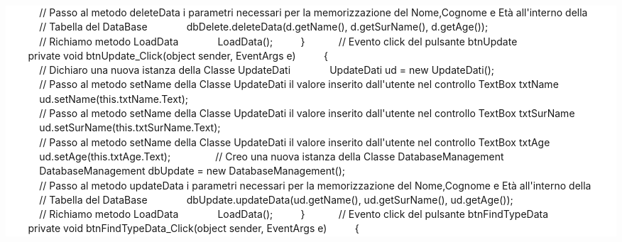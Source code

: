 &nbsp;&nbsp;&nbsp;&nbsp;&nbsp;&nbsp;&nbsp;&nbsp;&nbsp;&nbsp;&nbsp;&nbsp;<span class="cs__com">//&nbsp;Passo&nbsp;al&nbsp;metodo&nbsp;deleteData&nbsp;i&nbsp;parametri&nbsp;necessari&nbsp;per&nbsp;la&nbsp;memorizzazione&nbsp;del&nbsp;Nome,Cognome&nbsp;e&nbsp;Et&agrave;&nbsp;all'interno&nbsp;della</span>&nbsp;
&nbsp;&nbsp;&nbsp;&nbsp;&nbsp;&nbsp;&nbsp;&nbsp;&nbsp;&nbsp;&nbsp;&nbsp;<span class="cs__com">//&nbsp;Tabella&nbsp;del&nbsp;DataBase</span>&nbsp;
&nbsp;&nbsp;&nbsp;&nbsp;&nbsp;&nbsp;&nbsp;&nbsp;&nbsp;&nbsp;&nbsp;&nbsp;dbDelete.deleteData(d.getName(),&nbsp;d.getSurName(),&nbsp;d.getAge());&nbsp;
&nbsp;
&nbsp;&nbsp;&nbsp;&nbsp;&nbsp;&nbsp;&nbsp;&nbsp;&nbsp;&nbsp;&nbsp;&nbsp;<span class="cs__com">//&nbsp;Richiamo&nbsp;metodo&nbsp;LoadData</span>&nbsp;
&nbsp;&nbsp;&nbsp;&nbsp;&nbsp;&nbsp;&nbsp;&nbsp;&nbsp;&nbsp;&nbsp;&nbsp;LoadData();&nbsp;
&nbsp;&nbsp;&nbsp;&nbsp;&nbsp;&nbsp;&nbsp;&nbsp;}&nbsp;
&nbsp;
&nbsp;&nbsp;&nbsp;&nbsp;&nbsp;&nbsp;&nbsp;&nbsp;<span class="cs__com">//&nbsp;Evento&nbsp;click&nbsp;del&nbsp;pulsante&nbsp;btnUpdate</span>&nbsp;
&nbsp;&nbsp;&nbsp;&nbsp;&nbsp;&nbsp;&nbsp;&nbsp;<span class="cs__keyword">private</span>&nbsp;<span class="cs__keyword">void</span>&nbsp;btnUpdate_Click(<span class="cs__keyword">object</span>&nbsp;sender,&nbsp;EventArgs&nbsp;e)&nbsp;
&nbsp;&nbsp;&nbsp;&nbsp;&nbsp;&nbsp;&nbsp;&nbsp;{&nbsp;
&nbsp;&nbsp;&nbsp;&nbsp;&nbsp;&nbsp;&nbsp;&nbsp;&nbsp;&nbsp;&nbsp;&nbsp;<span class="cs__com">//&nbsp;Dichiaro&nbsp;una&nbsp;nuova&nbsp;istanza&nbsp;della&nbsp;Classe&nbsp;UpdateDati</span>&nbsp;
&nbsp;&nbsp;&nbsp;&nbsp;&nbsp;&nbsp;&nbsp;&nbsp;&nbsp;&nbsp;&nbsp;&nbsp;UpdateDati&nbsp;ud&nbsp;=&nbsp;<span class="cs__keyword">new</span>&nbsp;UpdateDati();&nbsp;
&nbsp;&nbsp;&nbsp;&nbsp;&nbsp;&nbsp;&nbsp;&nbsp;&nbsp;&nbsp;&nbsp;&nbsp;<span class="cs__com">//&nbsp;Passo&nbsp;al&nbsp;metodo&nbsp;setName&nbsp;della&nbsp;Classe&nbsp;UpdateDati&nbsp;il&nbsp;valore&nbsp;inserito&nbsp;dall'utente&nbsp;nel&nbsp;controllo&nbsp;TextBox&nbsp;txtName</span>&nbsp;
&nbsp;&nbsp;&nbsp;&nbsp;&nbsp;&nbsp;&nbsp;&nbsp;&nbsp;&nbsp;&nbsp;&nbsp;ud.setName(<span class="cs__keyword">this</span>.txtName.Text);&nbsp;
&nbsp;&nbsp;&nbsp;&nbsp;&nbsp;&nbsp;&nbsp;&nbsp;&nbsp;&nbsp;&nbsp;&nbsp;<span class="cs__com">//&nbsp;Passo&nbsp;al&nbsp;metodo&nbsp;setName&nbsp;della&nbsp;Classe&nbsp;UpdateDati&nbsp;il&nbsp;valore&nbsp;inserito&nbsp;dall'utente&nbsp;nel&nbsp;controllo&nbsp;TextBox&nbsp;txtSurName</span>&nbsp;
&nbsp;&nbsp;&nbsp;&nbsp;&nbsp;&nbsp;&nbsp;&nbsp;&nbsp;&nbsp;&nbsp;&nbsp;ud.setSurName(<span class="cs__keyword">this</span>.txtSurName.Text);&nbsp;
&nbsp;&nbsp;&nbsp;&nbsp;&nbsp;&nbsp;&nbsp;&nbsp;&nbsp;&nbsp;&nbsp;&nbsp;<span class="cs__com">//&nbsp;Passo&nbsp;al&nbsp;metodo&nbsp;setName&nbsp;della&nbsp;Classe&nbsp;UpdateDati&nbsp;il&nbsp;valore&nbsp;inserito&nbsp;dall'utente&nbsp;nel&nbsp;controllo&nbsp;TextBox&nbsp;txtAge</span>&nbsp;
&nbsp;&nbsp;&nbsp;&nbsp;&nbsp;&nbsp;&nbsp;&nbsp;&nbsp;&nbsp;&nbsp;&nbsp;ud.setAge(<span class="cs__keyword">this</span>.txtAge.Text);&nbsp;
&nbsp;
&nbsp;&nbsp;&nbsp;&nbsp;&nbsp;&nbsp;&nbsp;&nbsp;&nbsp;&nbsp;&nbsp;&nbsp;<span class="cs__com">//&nbsp;Creo&nbsp;una&nbsp;nuova&nbsp;istanza&nbsp;della&nbsp;Classe&nbsp;DatabaseManagement</span>&nbsp;
&nbsp;&nbsp;&nbsp;&nbsp;&nbsp;&nbsp;&nbsp;&nbsp;&nbsp;&nbsp;&nbsp;&nbsp;DatabaseManagement&nbsp;dbUpdate&nbsp;=&nbsp;<span class="cs__keyword">new</span>&nbsp;DatabaseManagement();&nbsp;
&nbsp;&nbsp;&nbsp;&nbsp;&nbsp;&nbsp;&nbsp;&nbsp;&nbsp;&nbsp;&nbsp;&nbsp;<span class="cs__com">//&nbsp;Passo&nbsp;al&nbsp;metodo&nbsp;updateData&nbsp;i&nbsp;parametri&nbsp;necessari&nbsp;per&nbsp;la&nbsp;memorizzazione&nbsp;del&nbsp;Nome,Cognome&nbsp;e&nbsp;Et&agrave;&nbsp;all'interno&nbsp;della</span>&nbsp;
&nbsp;&nbsp;&nbsp;&nbsp;&nbsp;&nbsp;&nbsp;&nbsp;&nbsp;&nbsp;&nbsp;&nbsp;<span class="cs__com">//&nbsp;Tabella&nbsp;del&nbsp;DataBase</span>&nbsp;
&nbsp;&nbsp;&nbsp;&nbsp;&nbsp;&nbsp;&nbsp;&nbsp;&nbsp;&nbsp;&nbsp;&nbsp;dbUpdate.updateData(ud.getName(),&nbsp;ud.getSurName(),&nbsp;ud.getAge());&nbsp;
&nbsp;
&nbsp;&nbsp;&nbsp;&nbsp;&nbsp;&nbsp;&nbsp;&nbsp;&nbsp;&nbsp;&nbsp;&nbsp;<span class="cs__com">//&nbsp;Richiamo&nbsp;metodo&nbsp;LoadData</span>&nbsp;
&nbsp;&nbsp;&nbsp;&nbsp;&nbsp;&nbsp;&nbsp;&nbsp;&nbsp;&nbsp;&nbsp;&nbsp;LoadData();&nbsp;
&nbsp;&nbsp;&nbsp;&nbsp;&nbsp;&nbsp;&nbsp;&nbsp;}&nbsp;
&nbsp;
&nbsp;&nbsp;&nbsp;&nbsp;&nbsp;&nbsp;&nbsp;&nbsp;<span class="cs__com">//&nbsp;Evento&nbsp;click&nbsp;del&nbsp;pulsante&nbsp;btnFindTypeData</span>&nbsp;
&nbsp;&nbsp;&nbsp;&nbsp;&nbsp;&nbsp;&nbsp;&nbsp;<span class="cs__keyword">private</span>&nbsp;<span class="cs__keyword">void</span>&nbsp;btnFindTypeData_Click(<span class="cs__keyword">object</span>&nbsp;sender,&nbsp;EventArgs&nbsp;e)&nbsp;
&nbsp;&nbsp;&nbsp;&nbsp;&nbsp;&nbsp;&nbsp;&nbsp;{&nbsp;